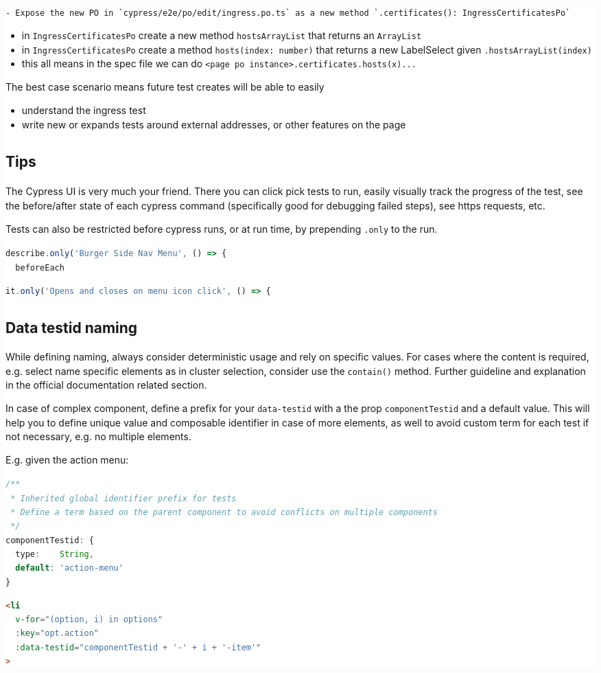     - Expose the new PO in `cypress/e2e/po/edit/ingress.po.ts` as a new method `.certificates(): IngressCertificatesPo`
  - in `IngressCertificatesPo` create a new method `hostsArrayList` that returns an `ArrayList`
  - in `IngressCertificatesPo` create a method `hosts(index: number)` that returns a new LabelSelect given `.hostsArrayList(index)`
  - this all means in the spec file we can do `<page po instance>.certificates.hosts(x)...`

The best case scenario means future test creates will be able to easily
- understand the ingress test
- write new or expands tests around external addresses, or other features on the page

## Tips

The Cypress UI is very much your friend. There you can click pick tests to run, easily visually track the progress of the test, see the before/after state of each cypress command (specifically good for debugging failed steps), see https requests, etc.

Tests can also be restricted before cypress runs, or at run time, by prepending `.only` to the run.

```ts
describe.only('Burger Side Nav Menu', () => {
  beforeEach
```

```ts
it.only('Opens and closes on menu icon click', () => {
```

## Data testid naming

While defining naming, always consider deterministic usage and rely on specific values. For cases where the content is required, e.g. select name specific elements as in cluster selection, consider use the `contain()` method. Further guideline and explanation in the official documentation related section.

In case of complex component, define a prefix for your `data-testid` with a the prop `componentTestid` and a default value. This will help you to define unique value and composable identifier in case of more elements, as well to avoid custom term for each test if not necessary, e.g. no multiple elements.

E.g. given the action menu:

```ts
/**
 * Inherited global identifier prefix for tests
 * Define a term based on the parent component to avoid conflicts on multiple components
 */
componentTestid: {
  type:    String,
  default: 'action-menu'
}
```

```html
<li
  v-for="(option, i) in options"
  :key="opt.action"
  :data-testid="componentTestid + '-' + i + '-item'"
>
```
